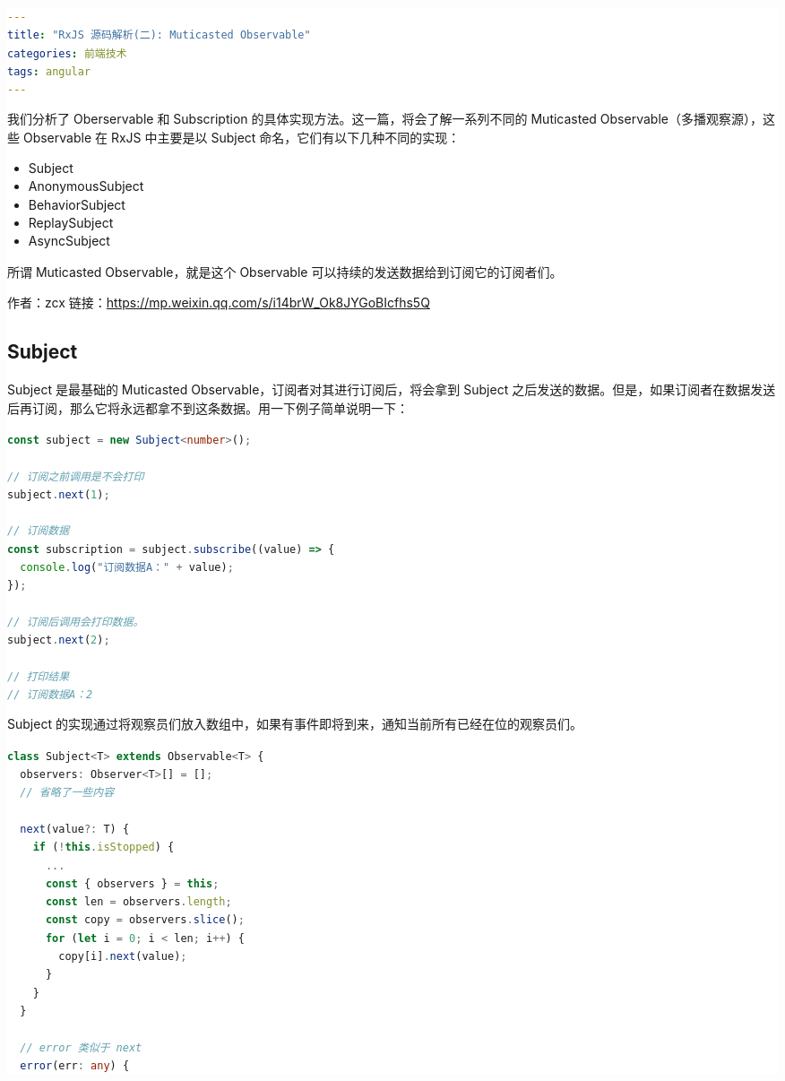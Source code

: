 ```yaml
---
title: "RxJS 源码解析(二): Muticasted Observable"
categories: 前端技术
tags: angular
---
```


我们分析了 Oberservable 和 Subscription 的具体实现方法。这一篇，将会了解一系列不同的 Muticasted Observable（多播观察源），这些 Observable 在 RxJS 中主要是以 Subject 命名，它们有以下几种不同的实现：

- Subject
- AnonymousSubject
- BehaviorSubject
- ReplaySubject
- AsyncSubject

所谓 Muticasted Observable，就是这个 Observable 可以持续的发送数据给到订阅它的订阅者们。

作者：zcx
链接：https://mp.weixin.qq.com/s/i14brW_Ok8JYGoBIcfhs5Q



## Subject

Subject 是最基础的 Muticasted Observable，订阅者对其进行订阅后，将会拿到 Subject 之后发送的数据。但是，如果订阅者在数据发送后再订阅，那么它将永远都拿不到这条数据。用一下例子简单说明一下：

```typescript
const subject = new Subject<number>();

// 订阅之前调用是不会打印
subject.next(1);

// 订阅数据
const subscription = subject.subscribe((value) => {
  console.log("订阅数据A：" + value);
});

// 订阅后调用会打印数据。
subject.next(2);

// 打印结果
// 订阅数据A：2
```

Subject 的实现通过将观察员们放入数组中，如果有事件即将到来，通知当前所有已经在位的观察员们。

```typescript
class Subject<T> extends Observable<T> {
  observers: Observer<T>[] = [];
  // 省略了一些内容

  next(value?: T) {
    if (!this.isStopped) {
      ...
      const { observers } = this;
      const len = observers.length;
      const copy = observers.slice();
      for (let i = 0; i < len; i++) {
        copy[i].next(value);
      }
    }
  }

  // error 类似于 next
  error(err: any) {
```